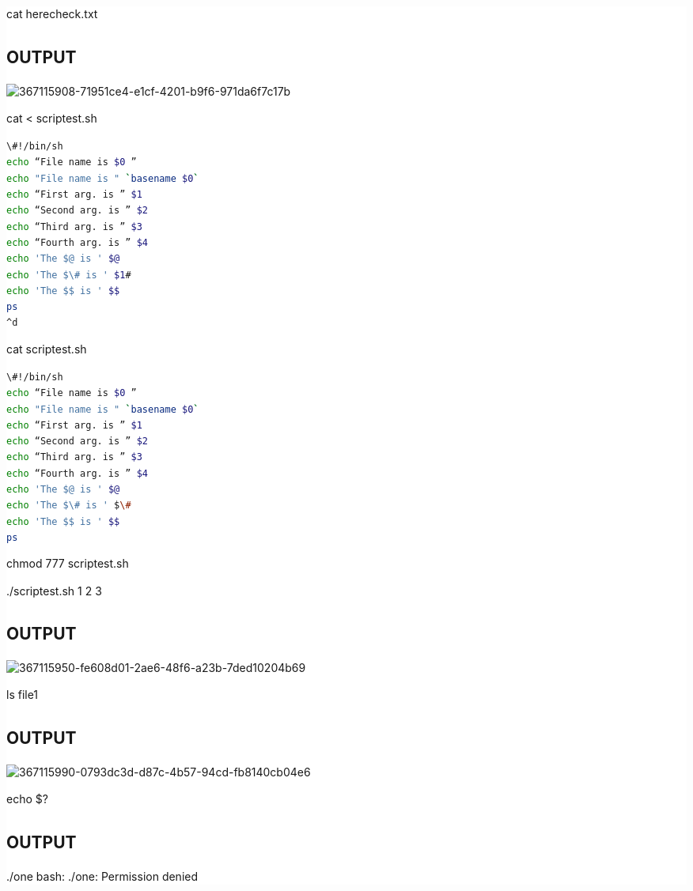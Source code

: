 cat herecheck.txt
## OUTPUT
![367115908-71951ce4-e1cf-4201-b9f6-971da6f7c17b](https://github.com/user-attachments/assets/f9bb98a2-241e-4a6c-bbef-45af5bde6882)


cat < scriptest.sh 
```bash
\#!/bin/sh
echo “File name is $0 ”
echo "File name is " `basename $0`
echo “First arg. is ” $1
echo “Second arg. is ” $2
echo “Third arg. is ” $3
echo “Fourth arg. is ” $4
echo 'The $@ is ' $@
echo 'The $\# is ' $1#
echo 'The $$ is ' $$
ps
^d
 ```

cat scriptest.sh 
```bash
\#!/bin/sh
echo “File name is $0 ”
echo "File name is " `basename $0`
echo “First arg. is ” $1
echo “Second arg. is ” $2
echo “Third arg. is ” $3
echo “Fourth arg. is ” $4
echo 'The $@ is ' $@
echo 'The $\# is ' $\#
echo 'The $$ is ' $$
ps
```
 
chmod 777 scriptest.sh
 
./scriptest.sh 1 2 3

## OUTPUT
![367115950-fe608d01-2ae6-48f6-a23b-7ded10204b69](https://github.com/user-attachments/assets/7b57a072-05df-4077-8545-d2d3ff6adb42)

 
ls file1
## OUTPUT
![367115990-0793dc3d-d87c-4b57-94cd-fb8140cb04e6](https://github.com/user-attachments/assets/c441de58-ca42-499d-82e9-28bec1fe82da)

echo $?
## OUTPUT 
./one
bash: ./one: Permission denied
 